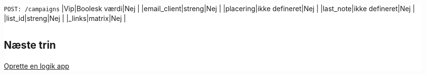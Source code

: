 ```POST: /campaigns```
|Vip|Boolesk værdi|Nej |
|email_client|streng|Nej |
|placering|ikke defineret|Nej |
|last_note|ikke defineret|Nej |
|list_id|streng|Nej |
|_links|matrix|Nej |


## <a name="next-steps"></a>Næste trin
[Oprette en logik app](../app-service-logic/app-service-logic-create-a-logic-app.md)
